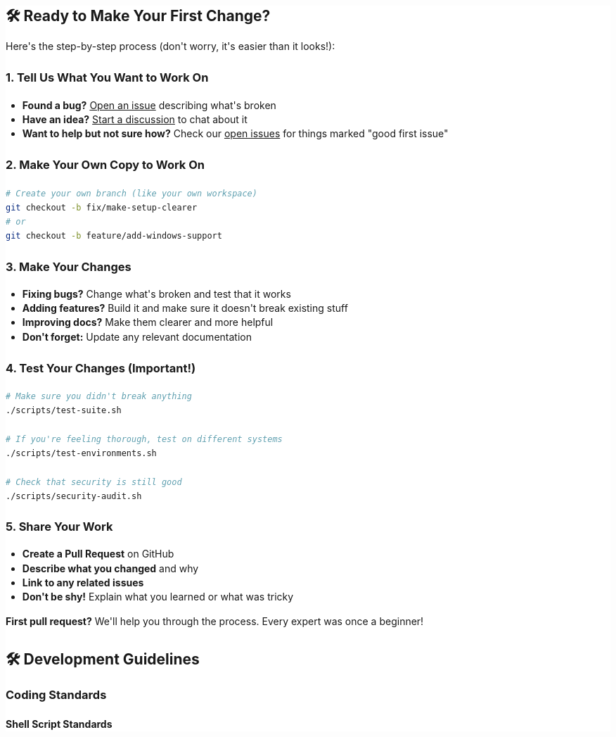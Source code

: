 ## 🛠️ Ready to Make Your First Change?

Here's the step-by-step process (don't worry, it's easier than it looks!):

### 1. Tell Us What You Want to Work On
- **Found a bug?** [Open an issue](../../issues) describing what's broken
- **Have an idea?** [Start a discussion](../../discussions) to chat about it
- **Want to help but not sure how?** Check our [open issues](../../issues) for things marked "good first issue"

### 2. Make Your Own Copy to Work On
```bash
# Create your own branch (like your own workspace)
git checkout -b fix/make-setup-clearer
# or
git checkout -b feature/add-windows-support
```

### 3. Make Your Changes
- **Fixing bugs?** Change what's broken and test that it works
- **Adding features?** Build it and make sure it doesn't break existing stuff
- **Improving docs?** Make them clearer and more helpful
- **Don't forget:** Update any relevant documentation

### 4. Test Your Changes (Important!)
```bash
# Make sure you didn't break anything
./scripts/test-suite.sh

# If you're feeling thorough, test on different systems
./scripts/test-environments.sh

# Check that security is still good
./scripts/security-audit.sh
```

### 5. Share Your Work
- **Create a Pull Request** on GitHub
- **Describe what you changed** and why
- **Link to any related issues**
- **Don't be shy!** Explain what you learned or what was tricky

**First pull request?** We'll help you through the process. Every expert was once a beginner!

## 🛠️ Development Guidelines

### Coding Standards

#### Shell Script Standards
